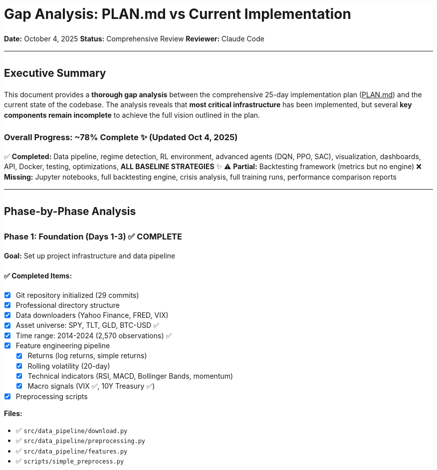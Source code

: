 # Gap Analysis: PLAN.md vs Current Implementation

**Date:** October 4, 2025
**Status:** Comprehensive Review
**Reviewer:** Claude Code

---

## Executive Summary

This document provides a **thorough gap analysis** between the comprehensive 25-day implementation plan ([PLAN.md](PLAN.md)) and the current state of the codebase. The analysis reveals that **most critical infrastructure** has been implemented, but several **key components remain incomplete** to achieve the full vision outlined in the plan.

### Overall Progress: **~78% Complete** ✨ (Updated Oct 4, 2025)

✅ **Completed:** Data pipeline, regime detection, RL environment, advanced agents (DQN, PPO, SAC), visualization, dashboards, API, Docker, testing, optimizations, **ALL BASELINE STRATEGIES** ✨
⚠️ **Partial:** Backtesting framework (metrics but no engine)
❌ **Missing:** Jupyter notebooks, full backtesting engine, crisis analysis, full training runs, performance comparison reports

---

## Phase-by-Phase Analysis

### Phase 1: Foundation (Days 1-3) ✅ **COMPLETE**

**Goal:** Set up project infrastructure and data pipeline

#### ✅ Completed Items:
- [x] Git repository initialized (29 commits)
- [x] Professional directory structure
- [x] Data downloaders (Yahoo Finance, FRED, VIX)
- [x] Asset universe: SPY, TLT, GLD, BTC-USD ✅
- [x] Time range: 2014-2024 (2,570 observations) ✅
- [x] Feature engineering pipeline
  - [x] Returns (log returns, simple returns)
  - [x] Rolling volatility (20-day)
  - [x] Technical indicators (RSI, MACD, Bollinger Bands, momentum)
  - [x] Macro signals (VIX ✅, 10Y Treasury ✅)
- [x] Preprocessing scripts

**Files:**
- ✅ `src/data_pipeline/download.py`
- ✅ `src/data_pipeline/preprocessing.py`
- ✅ `src/data_pipeline/features.py`
- ✅ `scripts/simple_preprocess.py`
